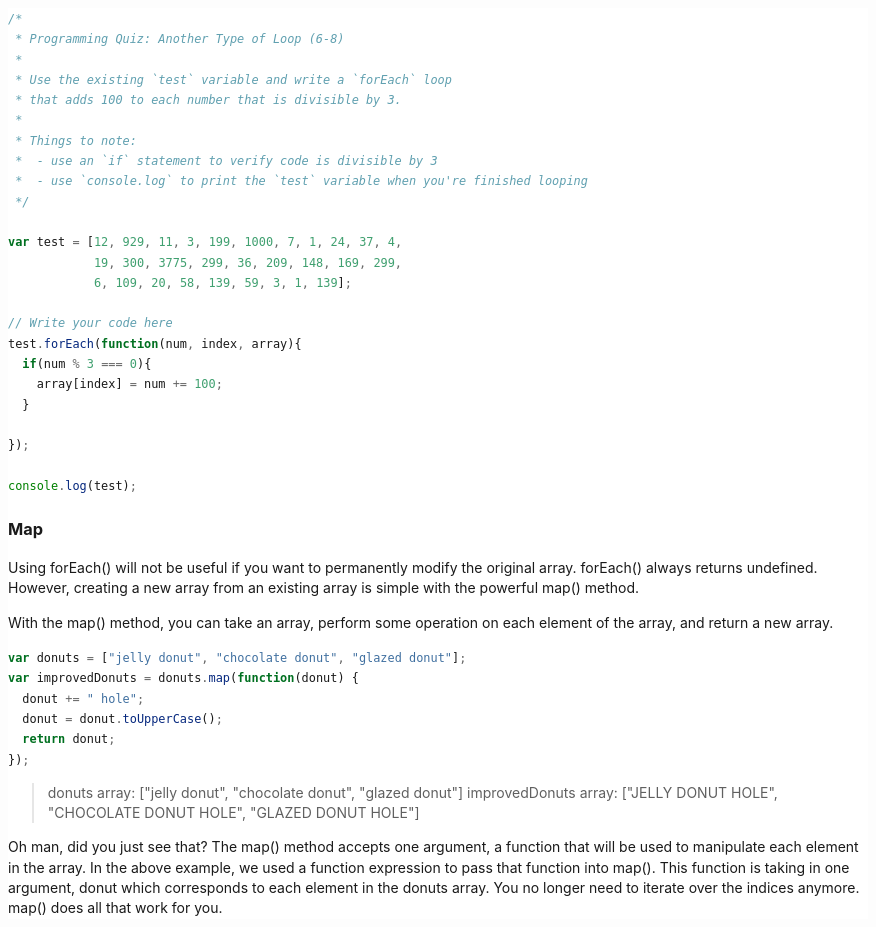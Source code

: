 ```javascript
/*
 * Programming Quiz: Another Type of Loop (6-8)
 *
 * Use the existing `test` variable and write a `forEach` loop 
 * that adds 100 to each number that is divisible by 3.
 *
 * Things to note:
 *  - use an `if` statement to verify code is divisible by 3
 *  - use `console.log` to print the `test` variable when you're finished looping
 */

var test = [12, 929, 11, 3, 199, 1000, 7, 1, 24, 37, 4,
            19, 300, 3775, 299, 36, 209, 148, 169, 299,
            6, 109, 20, 58, 139, 59, 3, 1, 139];

// Write your code here
test.forEach(function(num, index, array){
  if(num % 3 === 0){
    array[index] = num += 100;
  }

});

console.log(test);
```

### Map

Using forEach() will not be useful if you want to permanently modify the original array. forEach() always returns undefined. However, creating a new array from an existing array is simple with the powerful map() method.

With the map() method, you can take an array, perform some operation on each element of the array, and return a new array.

```javascript
var donuts = ["jelly donut", "chocolate donut", "glazed donut"];
var improvedDonuts = donuts.map(function(donut) {
  donut += " hole";
  donut = donut.toUpperCase();
  return donut;
});
```

> donuts array: ["jelly donut", "chocolate donut", "glazed donut"]
> improvedDonuts array: ["JELLY DONUT HOLE", "CHOCOLATE DONUT HOLE", "GLAZED DONUT HOLE"]

Oh man, did you just see that? The map() method accepts one argument, a function that will be used to manipulate each element in the array. In the above example, we used a function expression to pass that function into map(). This function is taking in one argument, donut which corresponds to each element in the donuts array. You no longer need to iterate over the indices anymore. map() does all that work for you.
